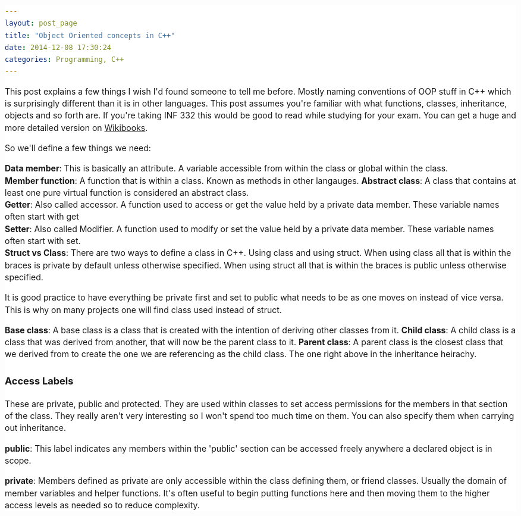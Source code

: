 ```yaml
---
layout: post_page
title: "Object Oriented concepts in C++"
date: 2014-12-08 17:30:24
categories: Programming, C++
---
```


This post explains a few things I wish I'd found someone to tell me before. Mostly naming conventions of OOP stuff in C++ which is surprisingly different than it is in other languages. This post assumes you're familiar with what functions, classes, inheritance, objects and so forth are. If you're taking INF 332 this would be good to read while studying for your exam. You can get a huge and more detailed version on [Wikibooks].


So we'll define a few things we need:

**Data member**: This is basically an attribute. A variable accessible from within the class or global within the class.  
**Member function**: A function that is within a class. Known as methods in other langauges.
**Abstract class**: A class that contains at least one pure virtual function is considered an abstract class.  
**Getter**: Also called accessor. A function used to access or get the value held by a private data member. These variable names often start with get  
**Setter**: Also called Modifier. A function used to modify or set the value held by a private data member.  These variable names often start with set.  
**Struct vs Class**: There are two ways to define a class in C++. Using class and using struct. When using class all that is within the braces is private by default unless otherwise specified. When using struct all that is within the braces is public unless otherwise specified.

It is good practice to have everything be private first and set to public what needs to be as one moves on instead of vice versa. This is why on many projects one will find class used instead of struct.

**Base class**: A base class is a class that is created with the intention of deriving other classes from it.
**Child class**: A child class is a class that was derived from another, that will now be the parent class to it.
**Parent class**: A parent class is the closest class that we derived from to create the one we are referencing as the child class. The one right above in the inheritance heirachy.
### Access Labels

These are private, public and protected. They are used within classes to set access permissions for the members in that section of the class. They really aren't very interesting so I won't spend too much time on them. You can also specify them when carrying out inheritance.

**public**: This label indicates any members within the 'public' section can be accessed freely anywhere a declared object is in scope.

**private**: Members defined as private are only accessible within the class defining them, or friend classes. Usually the domain of member variables and helper functions. It's often useful to begin putting functions here and then moving them to the higher access levels as needed so to reduce complexity.


[Wikipedia]: https://en.m.wikipedia.org/wiki/Function_overloading
[Dynamic polymorphism]: https://en.wikibooks.org/wiki/C%2B%2B_Programming/Classes#Dynamic_polymorphism_.28Overrides.29
[table]: https://en.wikibooks.org/wiki/C%2B%2B_Programming/Classes#Inheritance_.28Derivation.29
[Wikibooks]: https://en.wikibooks.org/wiki/C%2B%2B_Programming/Classes